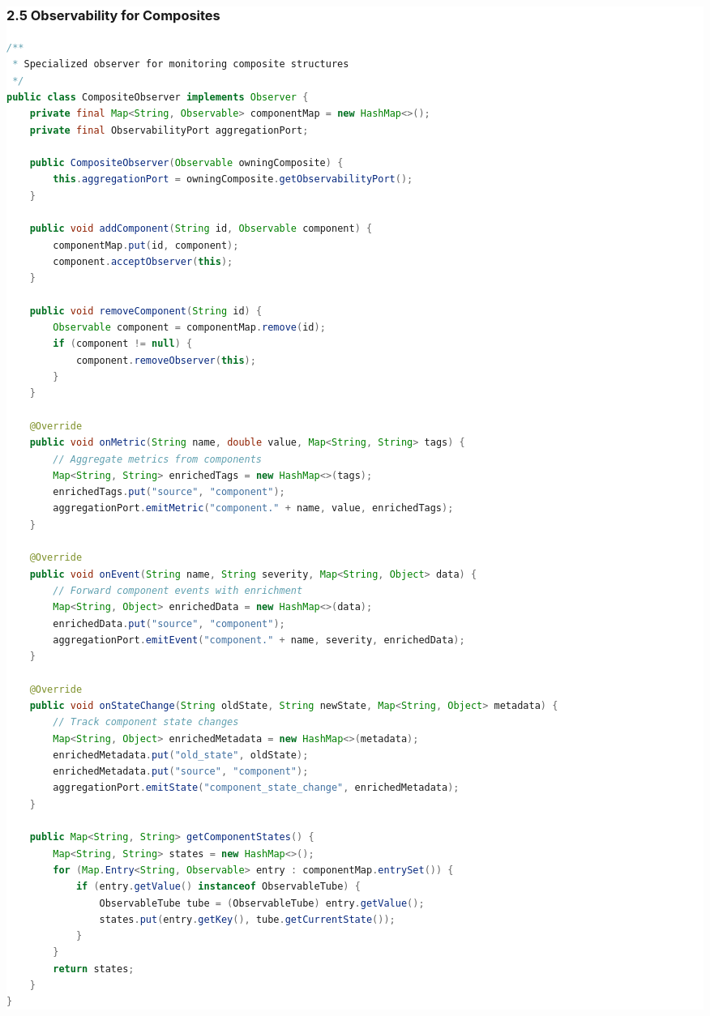 ### 2.5 Observability for Composites

```java
/**
 * Specialized observer for monitoring composite structures
 */
public class CompositeObserver implements Observer {
    private final Map<String, Observable> componentMap = new HashMap<>();
    private final ObservabilityPort aggregationPort;
    
    public CompositeObserver(Observable owningComposite) {
        this.aggregationPort = owningComposite.getObservabilityPort();
    }
    
    public void addComponent(String id, Observable component) {
        componentMap.put(id, component);
        component.acceptObserver(this);
    }
    
    public void removeComponent(String id) {
        Observable component = componentMap.remove(id);
        if (component != null) {
            component.removeObserver(this);
        }
    }
    
    @Override
    public void onMetric(String name, double value, Map<String, String> tags) {
        // Aggregate metrics from components
        Map<String, String> enrichedTags = new HashMap<>(tags);
        enrichedTags.put("source", "component");
        aggregationPort.emitMetric("component." + name, value, enrichedTags);
    }
    
    @Override
    public void onEvent(String name, String severity, Map<String, Object> data) {
        // Forward component events with enrichment
        Map<String, Object> enrichedData = new HashMap<>(data);
        enrichedData.put("source", "component");
        aggregationPort.emitEvent("component." + name, severity, enrichedData);
    }
    
    @Override
    public void onStateChange(String oldState, String newState, Map<String, Object> metadata) {
        // Track component state changes
        Map<String, Object> enrichedMetadata = new HashMap<>(metadata);
        enrichedMetadata.put("old_state", oldState);
        enrichedMetadata.put("source", "component");
        aggregationPort.emitState("component_state_change", enrichedMetadata);
    }
    
    public Map<String, String> getComponentStates() {
        Map<String, String> states = new HashMap<>();
        for (Map.Entry<String, Observable> entry : componentMap.entrySet()) {
            if (entry.getValue() instanceof ObservableTube) {
                ObservableTube tube = (ObservableTube) entry.getValue();
                states.put(entry.getKey(), tube.getCurrentState());
            }
        }
        return states;
    }
}
```
